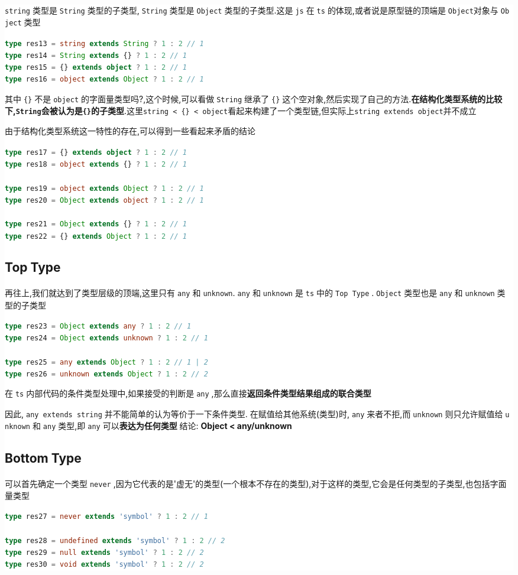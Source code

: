 `string` 类型是 `String` 类型的子类型, `String` 类型是 `Object` 类型的子类型.这是 `js` 在 `ts` 的体现,或者说是原型链的顶端是 `Object`对象与 `Object` 类型

```ts
type res13 = string extends String ? 1 : 2 // 1
type res14 = String extends {} ? 1 : 2 // 1
type res15 = {} extends object ? 1 : 2 // 1
type res16 = object extends Object ? 1 : 2 // 1
```

其中 `{}` 不是 `object` 的字面量类型吗?,这个时候,可以看做 `String` 继承了 `{}` 这个空对象,然后实现了自己的方法.**在结构化类型系统的比较下,`String`会被认为是`{}`的子类型**.这里`string < {} < object`看起来构建了一个类型链,但实际上`string extends object`并不成立

由于结构化类型系统这一特性的存在,可以得到一些看起来矛盾的结论

```ts
type res17 = {} extends object ? 1 : 2 // 1
type res18 = object extends {} ? 1 : 2 // 1

type res19 = object extends Object ? 1 : 2 // 1
type res20 = Object extends object ? 1 : 2 // 1

type res21 = Object extends {} ? 1 : 2 // 1
type res22 = {} extends Object ? 1 : 2 // 1
```

## Top Type

再往上,我们就达到了类型层级的顶端,这里只有 `any` 和 `unknown`. `any` 和 `unknown` 是 `ts` 中的 `Top Type` . `Object` 类型也是 `any` 和 `unknown` 类型的子类型

```ts
type res23 = Object extends any ? 1 : 2 // 1
type res24 = Object extends unknown ? 1 : 2 // 1

type res25 = any extends Object ? 1 : 2 // 1 | 2
type res26 = unknown extends Object ? 1 : 2 // 2
```

在 `ts` 内部代码的条件类型处理中,如果接受的判断是 `any` ,那么直接**返回条件类型结果组成的联合类型**

因此, `any extends string` 并不能简单的认为等价于一下条件类型.
在赋值给其他系统(类型)时, `any` 来者不拒,而 `unknown` 则只允许赋值给 `unknown` 和 `any` 类型,即 `any` 可以**表达为任何类型**
结论: **Object < any/unknown**

## Bottom Type

可以首先确定一个类型 `never` ,因为它代表的是'虚无'的类型(一个根本不存在的类型),对于这样的类型,它会是任何类型的子类型,也包括字面量类型

```ts
type res27 = never extends 'symbol' ? 1 : 2 // 1

type res28 = undefined extends 'symbol' ? 1 : 2 // 2
type res29 = null extends 'symbol' ? 1 : 2 // 2
type res30 = void extends 'symbol' ? 1 : 2 // 2
```
